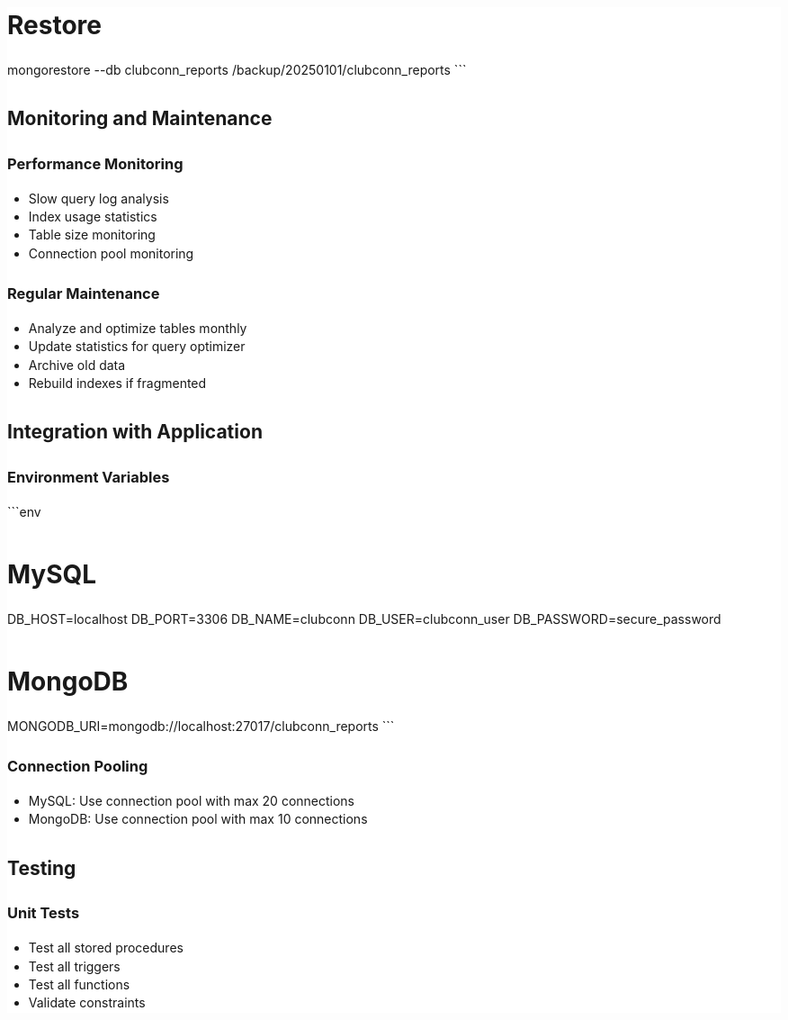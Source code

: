 # Restore
mongorestore --db clubconn_reports /backup/20250101/clubconn_reports
\`\`\`

## Monitoring and Maintenance

### Performance Monitoring
- Slow query log analysis
- Index usage statistics
- Table size monitoring
- Connection pool monitoring

### Regular Maintenance
- Analyze and optimize tables monthly
- Update statistics for query optimizer
- Archive old data
- Rebuild indexes if fragmented

## Integration with Application

### Environment Variables
\`\`\`env
# MySQL
DB_HOST=localhost
DB_PORT=3306
DB_NAME=clubconn
DB_USER=clubconn_user
DB_PASSWORD=secure_password

# MongoDB
MONGODB_URI=mongodb://localhost:27017/clubconn_reports
\`\`\`

### Connection Pooling
- MySQL: Use connection pool with max 20 connections
- MongoDB: Use connection pool with max 10 connections

## Testing

### Unit Tests
- Test all stored procedures
- Test all triggers
- Test all functions
- Validate constraints
